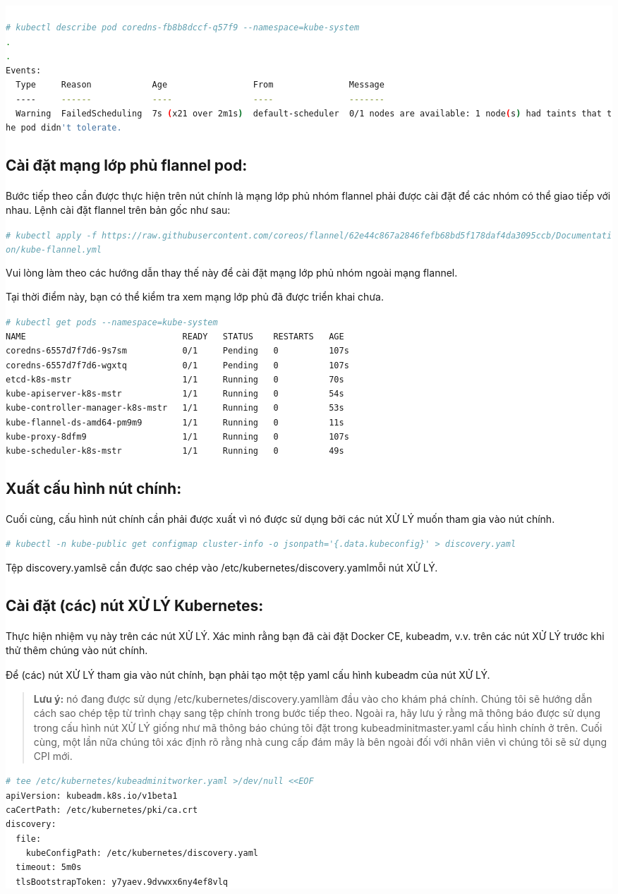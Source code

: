 ```sh

# kubectl describe pod coredns-fb8b8dccf-q57f9 --namespace=kube-system
.
.
Events:
  Type     Reason            Age                 From               Message
  ----     ------            ----                ----               -------
  Warning  FailedScheduling  7s (x21 over 2m1s)  default-scheduler  0/1 nodes are available: 1 node(s) had taints that the pod didn't tolerate.
```
## Cài đặt mạng lớp phủ flannel pod:
Bước tiếp theo cần được thực hiện trên nút chính là mạng lớp phủ nhóm flannel phải được cài đặt để các nhóm có thể giao tiếp với nhau. Lệnh cài đặt flannel trên bản gốc như sau:
```sh
# kubectl apply -f https://raw.githubusercontent.com/coreos/flannel/62e44c867a2846fefb68bd5f178daf4da3095ccb/Documentation/kube-flannel.yml
```
Vui lòng làm theo các hướng dẫn thay thế này để cài đặt mạng lớp phủ nhóm ngoài mạng flannel.

Tại thời điểm này, bạn có thể kiểm tra xem mạng lớp phủ đã được triển khai chưa.
```sh
# kubectl get pods --namespace=kube-system
NAME                               READY   STATUS    RESTARTS   AGE
coredns-6557d7f7d6-9s7sm           0/1     Pending   0          107s
coredns-6557d7f7d6-wgxtq           0/1     Pending   0          107s
etcd-k8s-mstr                      1/1     Running   0          70s
kube-apiserver-k8s-mstr            1/1     Running   0          54s
kube-controller-manager-k8s-mstr   1/1     Running   0          53s
kube-flannel-ds-amd64-pm9m9        1/1     Running   0          11s
kube-proxy-8dfm9                   1/1     Running   0          107s
kube-scheduler-k8s-mstr            1/1     Running   0          49s
```
## Xuất cấu hình nút chính:
Cuối cùng, cấu hình nút chính cần phải được xuất vì nó được sử dụng bởi các nút XỬ LÝ muốn tham gia vào nút chính.
```sh
# kubectl -n kube-public get configmap cluster-info -o jsonpath='{.data.kubeconfig}' > discovery.yaml
```
Tệp discovery.yamlsẽ cần được sao chép vào /etc/kubernetes/discovery.yamlmỗi nút XỬ LÝ.

## Cài đặt (các) nút XỬ LÝ Kubernetes:
Thực hiện nhiệm vụ này trên các nút XỬ LÝ. Xác minh rằng bạn đã cài đặt Docker CE, kubeadm, v.v. trên các nút XỬ LÝ trước khi thử thêm chúng vào nút chính.

Để (các) nút XỬ LÝ tham gia vào nút chính, bạn phải tạo một tệp yaml cấu hình kubeadm của nút XỬ LÝ. 
> **Lưu ý:** nó đang được sử dụng /etc/kubernetes/discovery.yamllàm đầu vào cho khám phá chính. 
> Chúng tôi sẽ hướng dẫn cách sao chép tệp từ trình chạy sang tệp chính trong bước tiếp theo.
> Ngoài ra, hãy lưu ý rằng mã thông báo được sử dụng trong cấu hình nút XỬ LÝ giống như mã thông báo chúng tôi đặt trong kubeadminitmaster.yaml
> cấu hình chính ở trên. Cuối cùng, một lần nữa chúng tôi xác định rõ rằng nhà cung cấp đám mây là bên ngoài đối với nhân viên vì chúng tôi sẽ sử dụng CPI mới.
```sh
# tee /etc/kubernetes/kubeadminitworker.yaml >/dev/null <<EOF
apiVersion: kubeadm.k8s.io/v1beta1
caCertPath: /etc/kubernetes/pki/ca.crt
discovery:
  file:
    kubeConfigPath: /etc/kubernetes/discovery.yaml
  timeout: 5m0s
  tlsBootstrapToken: y7yaev.9dvwxx6ny4ef8vlq
```